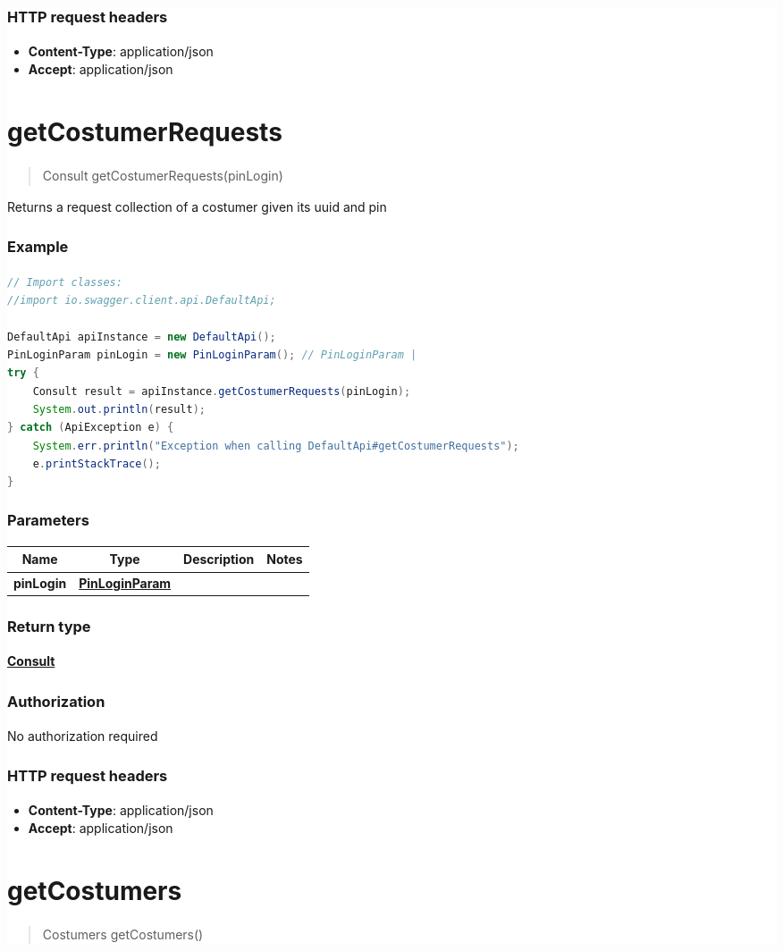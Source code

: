 ### HTTP request headers

 - **Content-Type**: application/json
 - **Accept**: application/json

<a name="getCostumerRequests"></a>
# **getCostumerRequests**
> Consult getCostumerRequests(pinLogin)



Returns a request collection of a costumer given its uuid and pin

### Example
```java
// Import classes:
//import io.swagger.client.api.DefaultApi;

DefaultApi apiInstance = new DefaultApi();
PinLoginParam pinLogin = new PinLoginParam(); // PinLoginParam | 
try {
    Consult result = apiInstance.getCostumerRequests(pinLogin);
    System.out.println(result);
} catch (ApiException e) {
    System.err.println("Exception when calling DefaultApi#getCostumerRequests");
    e.printStackTrace();
}
```

### Parameters

Name | Type | Description  | Notes
------------- | ------------- | ------------- | -------------
 **pinLogin** | [**PinLoginParam**](PinLoginParam.md)|  |

### Return type

[**Consult**](Consult.md)

### Authorization

No authorization required

### HTTP request headers

 - **Content-Type**: application/json
 - **Accept**: application/json

<a name="getCostumers"></a>
# **getCostumers**
> Costumers getCostumers()
